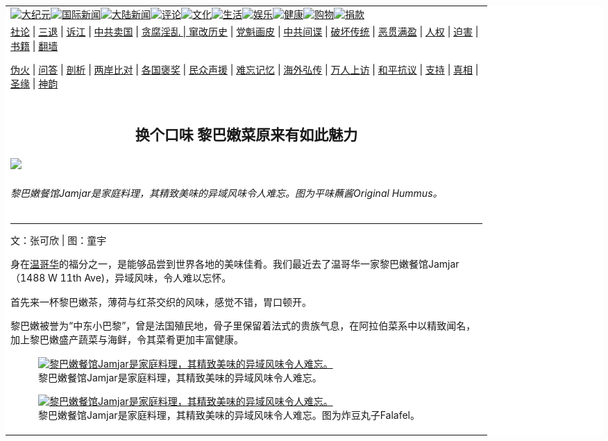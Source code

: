 <a name="1" id="1" target="_blank"></a><span id="1"></span>
<table border="0"><tr><td colspan="2" VALIGN=TOP><a href="https://github.com/mprjd2205/djy/blob/master/gb/nsc413.md#1"><img src="https://gitlab.com/szzdlab/www/raw/master/t/djy/1.jpg" title="大纪元"></a><a href="https://github.com/mprjd2205/djy/blob/master/gb/n24hr.md#1"><img src="https://gitlab.com/szzdlab/www/raw/master/t/djy/3.jpg" title="国际新闻"></a><a href="https://github.com/mprjd2205/djy/blob/master/gb/nsc413.md#1"><img src="https://gitlab.com/szzdlab/www/raw/master/t/djy/4.jpg" title="大陆新闻"></a><a href="https://github.com/mprjd2205/djy/blob/master/gb/news392.md#1"><img src="https://gitlab.com/szzdlab/www/raw/master/t/djy/5.jpg" title="评论"></a><a href="https://github.com/mprjd2205/djy/blob/master/gb/news2007.md#1"><img src="https://gitlab.com/szzdlab/www/raw/master/t/djy/6.jpg" title="文化"></a><a href="https://github.com/mprjd2205/djy/blob/master/gb/news2008.md#1"><img src="https://gitlab.com/szzdlab/www/raw/master/t/djy/7.jpg" title="生活"></a><a href="https://github.com/mprjd2205/djy/blob/master/gb/ncyule.md#1"><img src="https://gitlab.com/szzdlab/www/raw/master/t/djy/8.jpg" title="娱乐"></a><a href="https://github.com/mprjd2205/djy/blob/master/gb/nsc1002.md#1"><img src="https://gitlab.com/szzdlab/www/raw/master/t/djy/9.jpg" title="健康"><a href="https://www.youlucky.com"><img src="https://gitlab.com/szzdlab/www/raw/master/t/djy/10.jpg" title="购物"></a><a href="https://www.supportepoch.org/donation?utm_medium=epochtimes&utm_source=referral&utm_campaign=donate_button_djyhomepage"><img src="https://gitlab.com/szzdlab/www/raw/master/t/djy/12.jpg" title="捐款"></a></td></tr>
<tr><td colspan="2" VALIGN=TOP><a target="_blank" href="https://github.com/mprjd2205/djy/blob/master/gb/9p.md#1">社论</a> | <a target="_blank" href="https://github.com/mprjd2205/djy/blob/master/gb/nf5657.md#1">三退</a> | <a target="_blank" href="https://github.com/mprjd2205/djy/blob/master/gb/nf6123.md#1">诉江</a> | <a target="_blank" href="https://github.com/mprjd2205/djy/blob/master/gb/nf1176117.md#1">中共卖国</a> | <a target="_blank" href="https://github.com/mprjd2205/djy/blob/master/gb/nf5773.md#1">贪腐淫乱 | <a target="_blank" href="https://github.com/mprjd2205/djy/blob/master/gb/nf1176115.md#1">窜改历史</a> | <a target="_blank" href="https://github.com/mprjd2205/djy/blob/master/gb/nf1176107.md#1">党魁画皮</a> | <a target="_blank" href="https://github.com/mprjd2205/djy/blob/master/gb/nf1320400.md#1">中共间谍</a> | <a target="_blank" href="https://github.com/mprjd2205/djy/blob/master/gb/nf1176114.md#1">破坏传统</a> | <a target="_blank" href="https://github.com/mprjd2205/djy/blob/master/gb/nf5287.md#1">恶贯满盈</a> | <a target="_blank" href="https://github.com/mprjd2205/djy/blob/master/gb/ncid278.md#1">人权</a> | <a target="_blank" href="https://github.com/mprjd2205/djy/blob/master/gb/nf1176111.md#1">迫害</a> | <a target="_blank" href="https://github.com/mprjd2205/djy/blob/master/gb/nf1235328.md#1">书籍</a> | <a target="_blank" href="https://github.com/mprjd2205/www/blob/master/README.md?zsrh#1">翻墙</a></p><p><a target="_blank" href="https://github.com/mprjd2205/djy/blob/master/gb/nf5562.md#1">伪火</a> | <a target="_blank" href="https://github.com/mprjd2205/djy/blob/master/gb/nf4378.md#1">问答</a> | <a target="_blank" href="https://github.com/mprjd2205/djy/blob/master/gb/nf5792.md#1">剖析</a> | <a target="_blank" href="https://github.com/mprjd2205/djy/blob/master/gb/nf5735.md#1">两岸比对</a> | <a target="_blank" href="https://github.com/mprjd2205/djy/blob/master/gb/nf6119.md#1">各国褒奖</a> | <a target="_blank" href="https://github.com/mprjd2205/djy/blob/master/gb/nf6120.md#1">民众声援</a> | <a target="_blank" href="https://github.com/mprjd2205/djy/blob/master/gb/nf1188594.md#1">难忘记忆</a> | <a target="_blank" href="https://github.com/mprjd2205/djy/blob/master/gb/nf3180.md#1">海外弘传</a> | <a target="_blank" href="https://github.com/mprjd2205/djy/blob/master/gb/nf5410.md#1">万人上访</a> | <a target="_blank" href="https://github.com/mprjd2205/ntdtv/blob/master/gb/prog1530_1.md#1">和平抗议</a> | <a target="_blank" href="https://github.com/mprjd2205/djy/blob/master/gb/nf4386.md#1">支持</a> | <a target="_blank" href="https://github.com/mprjd2205/djy/blob/master/gb/nf4389.md#1">真相</a> | <a target="_blank" href="https://github.com/mprjd2205/djy/blob/master/gb/nf5790.md#1">圣缘</a> | <a target="_blank" href="https://github.com/mprjd2205/djy/blob/master/gb/nf4786.md#1">神韵</a></td></tr>
<tr><td VALIGN=TOP width="626"><h2 align=center>换个口味  黎巴嫩菜原来有如此魅力</h2>
<img src="http://i.epochtimes.com/assets/uploads/2019/10/Original-Hummus-1-600x400.jpg" />
<h6>黎巴嫩餐馆Jamjar是家庭料理，其精致美味的异域风味令人难忘。图为平味蘸酱Original Hummus。
</h6>
<hr>
<p>文：张可欣 | 图：童宇</p>
<p>身在<a href="https://github.com/mprjd2205/djy/blob/master/gb/tag/%E6%B8%A9%E5%93%A5%E5%8D%8E.md">温哥华</a>的福分之一，是能够品尝到世界各地的美味佳肴。我们最近去了温哥华一家黎巴嫩餐馆Jamjar（1488 W 11th Ave)，异域风味，令人难以忘怀。</p>
<p>首先来一杯黎巴嫩茶，薄荷与红茶交织的风味，感觉不错，胃口顿开。</p>
<p>黎巴嫩被誉为“中东小巴黎”，曾是法国殖民地，骨子里保留着法式的贵族气息，在阿拉伯菜系中以精致闻名，加上黎巴嫩盛产蔬菜与海鲜，令其菜肴更加丰富健康。</p>
<figure id="attachment_11603406" style="width: 600px" class="wp-caption aligncenter"><a href="https://github.com/mprjd2205/djy/blob/master/gb/19/10/21/n11603385.md/sweet-roasted-pumpkin" rel="attachment wp-att-11603406"><img class="size-full wp-image-11603406" src="http://i.epochtimes.com/assets/uploads/2019/10/Sweet-Roasted-Pumpkin-e1571701046882.jpg" alt="黎巴嫩餐馆Jamjar是家庭料理，其精致美味的异域风味令人难忘。" width="600" b="450" /></a><figcaption class="wp-caption-text">黎巴嫩餐馆Jamjar是家庭料理，其精致美味的异域风味令人难忘。</figcaption></figure>
<figure id="attachment_11603400" style="width: 600px" class="wp-caption aligncenter"><a href="https://github.com/mprjd2205/djy/blob/master/gb/19/10/21/n11603385.md/jwu_2439" rel="attachment wp-att-11603400"><img class="size-full wp-image-11603400" src="http://i.epochtimes.com/assets/uploads/2019/10/JWU_2439-e1571700948401.jpg" alt="黎巴嫩餐馆Jamjar是家庭料理，其精致美味的异域风味令人难忘。" width="600" b="400" /></a><figcaption class="wp-caption-text">黎巴嫩餐馆Jamjar是家庭料理，其精致美味的异域风味令人难忘。图为炸豆丸子Falafel。</figcaption></figure>